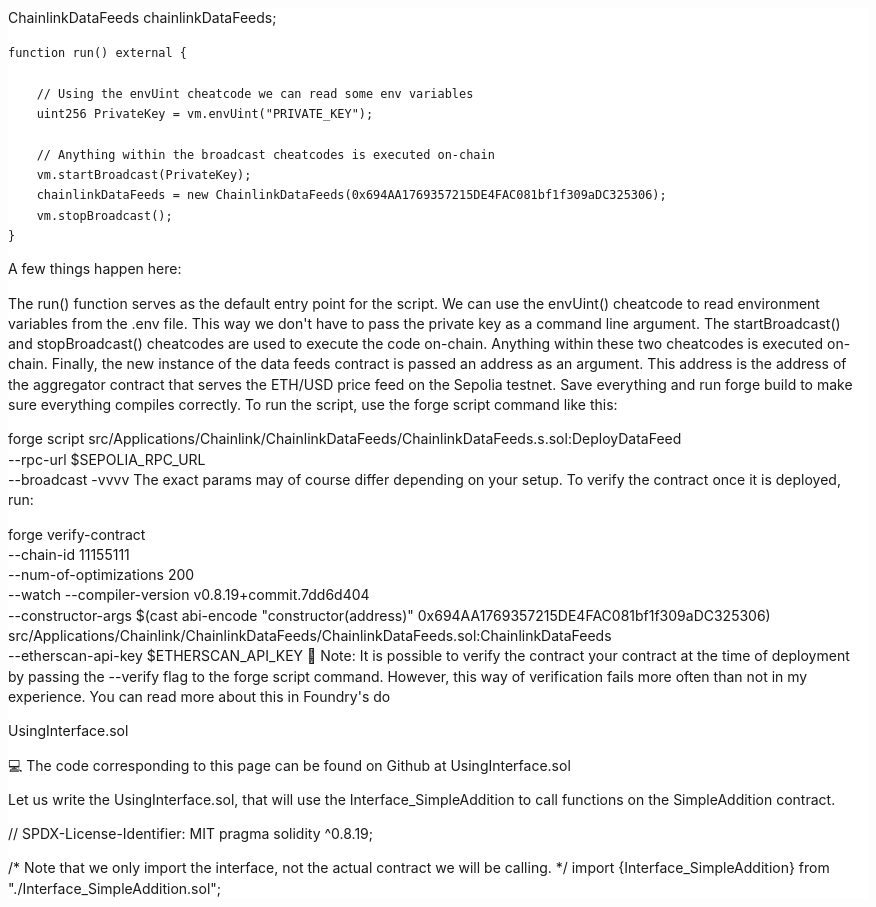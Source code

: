  ChainlinkDataFeeds chainlinkDataFeeds;

    function run() external {
        
        // Using the envUint cheatcode we can read some env variables
        uint256 PrivateKey = vm.envUint("PRIVATE_KEY");

        // Anything within the broadcast cheatcodes is executed on-chain
        vm.startBroadcast(PrivateKey);
        chainlinkDataFeeds = new ChainlinkDataFeeds(0x694AA1769357215DE4FAC081bf1f309aDC325306);
        vm.stopBroadcast();
    }
A few things happen here:

The run() function serves as the default entry point for the script.
We can use the envUint() cheatcode to read environment variables from the .env file. This way we don't have to pass the private key as a command line argument.
The startBroadcast() and stopBroadcast() cheatcodes are used to execute the code on-chain. Anything within these two cheatcodes is executed on-chain.
Finally, the new instance of the data feeds contract is passed an address as an argument. This address is the address of the aggregator contract that serves the ETH/USD price feed on the Sepolia testnet.
Save everything and run forge build to make sure everything compiles correctly. To run the script, use the forge script command like this:

forge script src/Applications/Chainlink/ChainlinkDataFeeds/ChainlinkDataFeeds.s.sol:DeployDataFeed \
--rpc-url $SEPOLIA_RPC_URL \
--broadcast -vvvv
The exact params may of course differ depending on your setup. To verify the contract once it is deployed, run:

forge verify-contract <Your contract address> \
--chain-id 11155111 \
--num-of-optimizations 200 \
--watch --compiler-version v0.8.19+commit.7dd6d404 \
--constructor-args $(cast abi-encode "constructor(address)" 0x694AA1769357215DE4FAC081bf1f309aDC325306) \
src/Applications/Chainlink/ChainlinkDataFeeds/ChainlinkDataFeeds.sol:ChainlinkDataFeeds \
--etherscan-api-key $ETHERSCAN_API_KEY
📝 Note: It is possible to verify the contract your contract at the time of deployment by passing the --verify flag to the forge script command. However, this way of verification fails more often than not in my experience. You can read more about this in Foundry's do

UsingInterface.sol

💻 The code corresponding to this page can be found on Github at UsingInterface.sol

Let us write the UsingInterface.sol, that will use the Interface_SimpleAddition to call functions on the SimpleAddition contract.

// SPDX-License-Identifier: MIT
pragma solidity ^0.8.19;

/* Note that we only import the interface, not the actual contract
   we will be calling.
*/
import {Interface_SimpleAddition} from "./Interface_SimpleAddition.sol";

